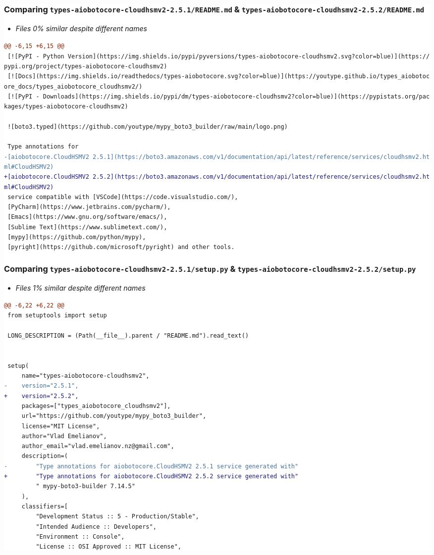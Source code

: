 ### Comparing `types-aiobotocore-cloudhsmv2-2.5.1/README.md` & `types-aiobotocore-cloudhsmv2-2.5.2/README.md`

 * *Files 0% similar despite different names*

```diff
@@ -6,15 +6,15 @@
 [![PyPI - Python Version](https://img.shields.io/pypi/pyversions/types-aiobotocore-cloudhsmv2.svg?color=blue)](https://pypi.org/project/types-aiobotocore-cloudhsmv2)
 [![Docs](https://img.shields.io/readthedocs/types-aiobotocore.svg?color=blue)](https://youtype.github.io/types_aiobotocore_docs/types_aiobotocore_cloudhsmv2/)
 [![PyPI - Downloads](https://img.shields.io/pypi/dm/types-aiobotocore-cloudhsmv2?color=blue)](https://pypistats.org/packages/types-aiobotocore-cloudhsmv2)
 
 ![boto3.typed](https://github.com/youtype/mypy_boto3_builder/raw/main/logo.png)
 
 Type annotations for
-[aiobotocore.CloudHSMV2 2.5.1](https://boto3.amazonaws.com/v1/documentation/api/latest/reference/services/cloudhsmv2.html#CloudHSMV2)
+[aiobotocore.CloudHSMV2 2.5.2](https://boto3.amazonaws.com/v1/documentation/api/latest/reference/services/cloudhsmv2.html#CloudHSMV2)
 service compatible with [VSCode](https://code.visualstudio.com/),
 [PyCharm](https://www.jetbrains.com/pycharm/),
 [Emacs](https://www.gnu.org/software/emacs/),
 [Sublime Text](https://www.sublimetext.com/),
 [mypy](https://github.com/python/mypy),
 [pyright](https://github.com/microsoft/pyright) and other tools.
```

### Comparing `types-aiobotocore-cloudhsmv2-2.5.1/setup.py` & `types-aiobotocore-cloudhsmv2-2.5.2/setup.py`

 * *Files 1% similar despite different names*

```diff
@@ -6,22 +6,22 @@
 from setuptools import setup
 
 LONG_DESCRIPTION = (Path(__file__).parent / "README.md").read_text()
 
 
 setup(
     name="types-aiobotocore-cloudhsmv2",
-    version="2.5.1",
+    version="2.5.2",
     packages=["types_aiobotocore_cloudhsmv2"],
     url="https://github.com/youtype/mypy_boto3_builder",
     license="MIT License",
     author="Vlad Emelianov",
     author_email="vlad.emelianov.nz@gmail.com",
     description=(
-        "Type annotations for aiobotocore.CloudHSMV2 2.5.1 service generated with"
+        "Type annotations for aiobotocore.CloudHSMV2 2.5.2 service generated with"
         " mypy-boto3-builder 7.14.5"
     ),
     classifiers=[
         "Development Status :: 5 - Production/Stable",
         "Intended Audience :: Developers",
         "Environment :: Console",
         "License :: OSI Approved :: MIT License",
```
